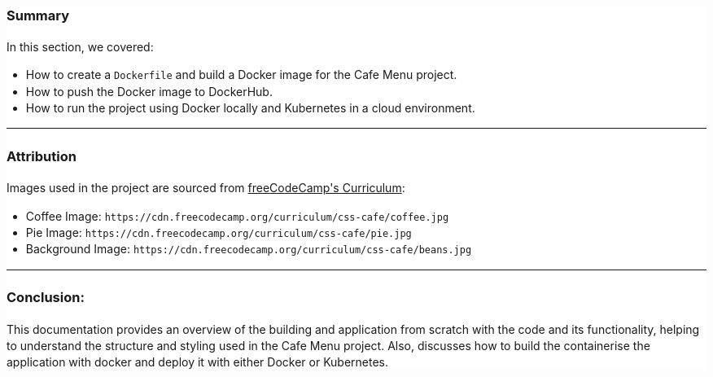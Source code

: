 
### Summary

In this section, we covered:
- How to create a `Dockerfile` and build a Docker image for the Cafe Menu project.
- How to push the Docker image to DockerHub.
- How to run the project using Docker locally and Kubernetes in a cloud environment.

---
### Attribution

Images used in the project are sourced from [freeCodeCamp's Curriculum](https://www.freecodecamp.org/curriculum):
- Coffee Image: `https://cdn.freecodecamp.org/curriculum/css-cafe/coffee.jpg`
- Pie Image: `https://cdn.freecodecamp.org/curriculum/css-cafe/pie.jpg`
- Background Image: `https://cdn.freecodecamp.org/curriculum/css-cafe/beans.jpg`

---
### Conclusion:
This documentation provides an overview of the building and application from scratch with the code and its functionality, helping to understand the structure and styling used in the Cafe Menu project. Also, discusses how to build the containerise the application with docker and deploy it with either Docker or Kubernetes. 